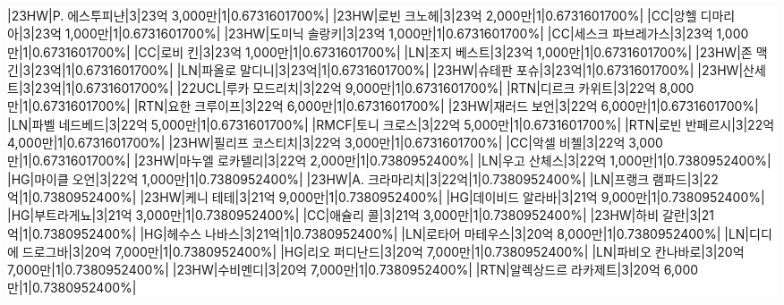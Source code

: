 |23HW|P. 에스투피냔|3|23억 3,000만|1|0.6731601700%|
|23HW|로빈 크노헤|3|23억 2,000만|1|0.6731601700%|
|CC|앙헬 디마리아|3|23억 1,000만|1|0.6731601700%|
|23HW|도미닉 솔랑키|3|23억 1,000만|1|0.6731601700%|
|CC|세스크 파브레가스|3|23억 1,000만|1|0.6731601700%|
|CC|로비 킨|3|23억 1,000만|1|0.6731601700%|
|LN|조지 베스트|3|23억 1,000만|1|0.6731601700%|
|23HW|존 맥긴|3|23억|1|0.6731601700%|
|LN|파올로 말디니|3|23억|1|0.6731601700%|
|23HW|슈테판 포슈|3|23억|1|0.6731601700%|
|23HW|산세트|3|23억|1|0.6731601700%|
|22UCL|루카 모드리치|3|22억 9,000만|1|0.6731601700%|
|RTN|디르크 카위트|3|22억 8,000만|1|0.6731601700%|
|RTN|요한 크루이프|3|22억 6,000만|1|0.6731601700%|
|23HW|재러드 보언|3|22억 6,000만|1|0.6731601700%|
|LN|파벨 네드베드|3|22억 5,000만|1|0.6731601700%|
|RMCF|토니 크로스|3|22억 5,000만|1|0.6731601700%|
|RTN|로빈 반페르시|3|22억 4,000만|1|0.6731601700%|
|23HW|필리프 코스티치|3|22억 3,000만|1|0.6731601700%|
|CC|악셀 비첼|3|22억 3,000만|1|0.6731601700%|
|23HW|마누엘 로카텔리|3|22억 2,000만|1|0.7380952400%|
|LN|우고 산체스|3|22억 1,000만|1|0.7380952400%|
|HG|마이클 오언|3|22억 1,000만|1|0.7380952400%|
|23HW|A. 크라마리치|3|22억|1|0.7380952400%|
|LN|프랭크 램파드|3|22억|1|0.7380952400%|
|23HW|케니 테테|3|21억 9,000만|1|0.7380952400%|
|HG|데이비드 알라바|3|21억 9,000만|1|0.7380952400%|
|HG|부트라게뇨|3|21억 3,000만|1|0.7380952400%|
|CC|애슐리 콜|3|21억 3,000만|1|0.7380952400%|
|23HW|하비 갈란|3|21억|1|0.7380952400%|
|HG|헤수스 나바스|3|21억|1|0.7380952400%|
|LN|로타어 마테우스|3|20억 8,000만|1|0.7380952400%|
|LN|디디에 드로그바|3|20억 7,000만|1|0.7380952400%|
|HG|리오 퍼디난드|3|20억 7,000만|1|0.7380952400%|
|LN|파비오 칸나바로|3|20억 7,000만|1|0.7380952400%|
|23HW|수비멘디|3|20억 7,000만|1|0.7380952400%|
|RTN|알렉상드르 라카제트|3|20억 6,000만|1|0.7380952400%|